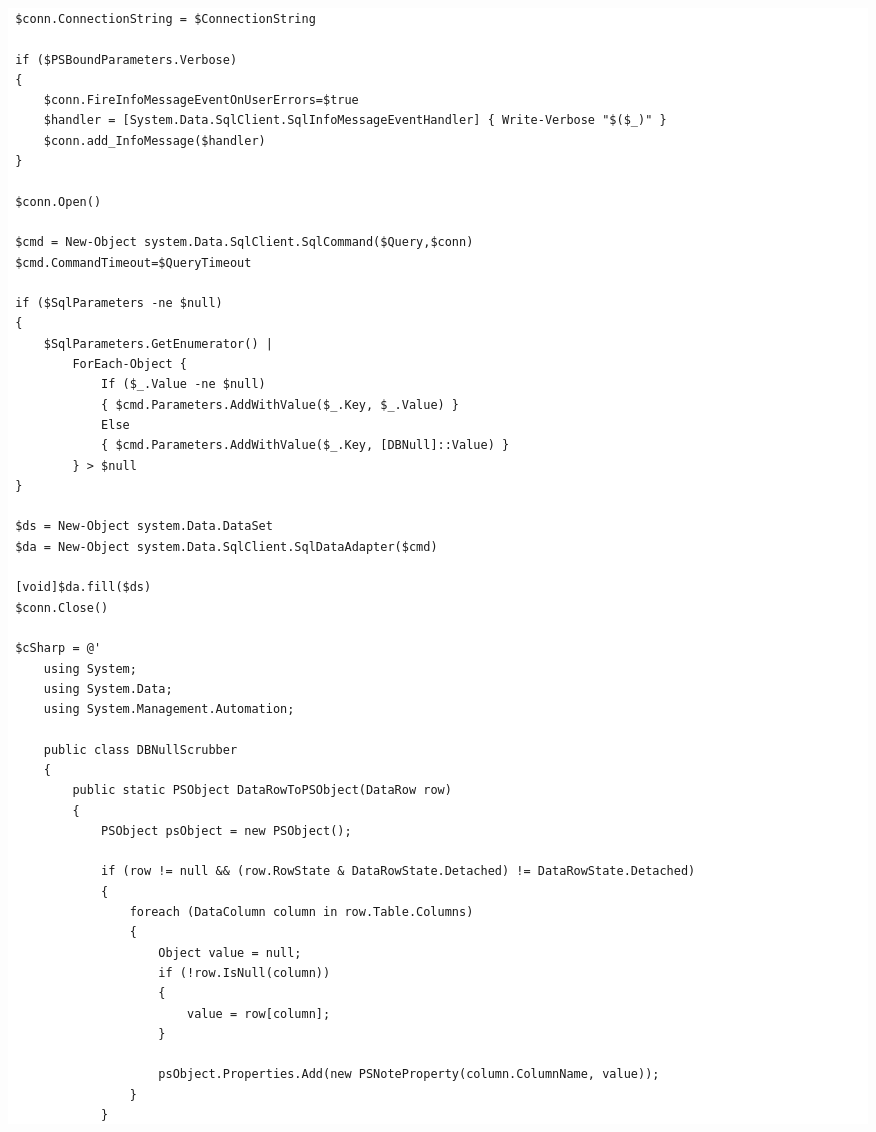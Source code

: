      $conn.ConnectionString = $ConnectionString 
      
     if ($PSBoundParameters.Verbose) 
     { 
         $conn.FireInfoMessageEventOnUserErrors=$true 
         $handler = [System.Data.SqlClient.SqlInfoMessageEventHandler] { Write-Verbose "$($_)" } 
         $conn.add_InfoMessage($handler) 
     } 
      
     $conn.Open() 
 
     $cmd = New-Object system.Data.SqlClient.SqlCommand($Query,$conn) 
     $cmd.CommandTimeout=$QueryTimeout
 
     if ($SqlParameters -ne $null)
     {
         $SqlParameters.GetEnumerator() |
             ForEach-Object {
                 If ($_.Value -ne $null)
                 { $cmd.Parameters.AddWithValue($_.Key, $_.Value) }
                 Else
                 { $cmd.Parameters.AddWithValue($_.Key, [DBNull]::Value) }
             } > $null
     }
     
     $ds = New-Object system.Data.DataSet 
     $da = New-Object system.Data.SqlClient.SqlDataAdapter($cmd) 
     
     [void]$da.fill($ds) 
     $conn.Close() 
 
     $cSharp = @'
         using System;
         using System.Data;
         using System.Management.Automation;
 
         public class DBNullScrubber
         {
             public static PSObject DataRowToPSObject(DataRow row)
             {
                 PSObject psObject = new PSObject();
 
                 if (row != null && (row.RowState & DataRowState.Detached) != DataRowState.Detached)
                 {
                     foreach (DataColumn column in row.Table.Columns)
                     {
                         Object value = null;
                         if (!row.IsNull(column))
                         {
                             value = row[column];
                         }
 
                         psObject.Properties.Add(new PSNoteProperty(column.ColumnName, value));
                     }
                 }
 